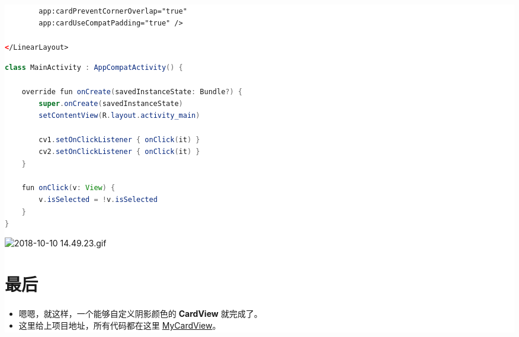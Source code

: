```xml
        app:cardPreventCornerOverlap="true"
        app:cardUseCompatPadding="true" />

</LinearLayout>
```
```java
class MainActivity : AppCompatActivity() {

    override fun onCreate(savedInstanceState: Bundle?) {
        super.onCreate(savedInstanceState)
        setContentView(R.layout.activity_main)

        cv1.setOnClickListener { onClick(it) }
        cv2.setOnClickListener { onClick(it) }
    }

    fun onClick(v: View) {
        v.isSelected = !v.isSelected
    }
}
```
![2018-10-10 14.49.23.gif](https://upload-images.jianshu.io/upload_images/3776310-102922c09375948a.gif?imageMogr2/auto-orient/strip)

# 最后
* 嗯嗯，就这样，一个能够自定义阴影颜色的 **CardView** 就完成了。
* 这里给上项目地址，所有代码都在这里 [MyCardView](https://github.com/Lorry0822/MyCardView)。
